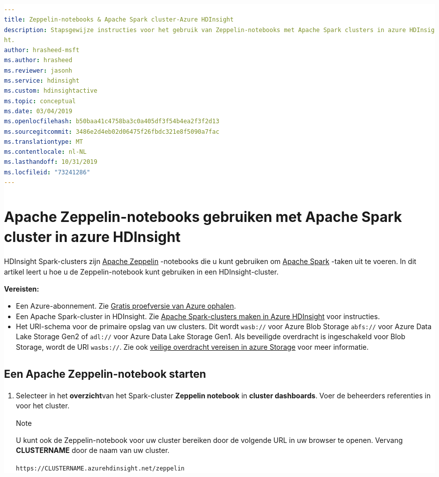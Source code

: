 ```yaml
---
title: Zeppelin-notebooks & Apache Spark cluster-Azure HDInsight
description: Stapsgewijze instructies voor het gebruik van Zeppelin-notebooks met Apache Spark clusters in azure HDInsight.
author: hrasheed-msft
ms.author: hrasheed
ms.reviewer: jasonh
ms.service: hdinsight
ms.custom: hdinsightactive
ms.topic: conceptual
ms.date: 03/04/2019
ms.openlocfilehash: b50baa41c4758ba3c0a405df3f54b4ea2f3f2d13
ms.sourcegitcommit: 3486e2d4eb02d06475f26fbdc321e8f5090a7fac
ms.translationtype: MT
ms.contentlocale: nl-NL
ms.lasthandoff: 10/31/2019
ms.locfileid: "73241286"
---
```

# <a name="use-apache-zeppelin-notebooks-with-apache-spark-cluster-on-azure-hdinsight"></a>Apache Zeppelin-notebooks gebruiken met Apache Spark cluster in azure HDInsight

HDInsight Spark-clusters zijn [Apache Zeppelin](https://zeppelin.apache.org/) -notebooks die u kunt gebruiken om [Apache Spark](https://spark.apache.org/) -taken uit te voeren. In dit artikel leert u hoe u de Zeppelin-notebook kunt gebruiken in een HDInsight-cluster.

**Vereisten:**

* Een Azure-abonnement. Zie [Gratis proefversie van Azure ophalen](https://azure.microsoft.com/documentation/videos/get-azure-free-trial-for-testing-hadoop-in-hdinsight/).
* Een Apache Spark-cluster in HDInsight. Zie [Apache Spark-clusters maken in Azure HDInsight](apache-spark-jupyter-spark-sql.md) voor instructies.
* Het URI-schema voor de primaire opslag van uw clusters. Dit wordt `wasb://` voor Azure Blob Storage `abfs://` voor Azure Data Lake Storage Gen2 of `adl://` voor Azure Data Lake Storage Gen1. Als beveiligde overdracht is ingeschakeld voor Blob Storage, wordt de URI `wasbs://`.  Zie ook [veilige overdracht vereisen in azure Storage](../../storage/common/storage-require-secure-transfer.md) voor meer informatie.

## <a name="launch-an-apache-zeppelin-notebook"></a>Een Apache Zeppelin-notebook starten

1. Selecteer in het **overzicht**van het Spark-cluster **Zeppelin notebook** in **cluster dashboards**. Voer de beheerders referenties in voor het cluster.  

   > [!NOTE]  
   > U kunt ook de Zeppelin-notebook voor uw cluster bereiken door de volgende URL in uw browser te openen. Vervang **CLUSTERNAME** door de naam van uw cluster.
   >
   > `https://CLUSTERNAME.azurehdinsight.net/zeppelin`


[hdinsight-versions]: hdinsight-component-versioning.md
[hdinsight-upload-data]: hdinsight-upload-data.md
[hdinsight-storage]: hdinsight-hadoop-use-blob-storage.md
[azure-purchase-options]: https://azure.microsoft.com/pricing/purchase-options/
[azure-member-offers]: https://azure.microsoft.com/pricing/member-offers/
[azure-free-trial]: https://azure.microsoft.com/pricing/free-trial/